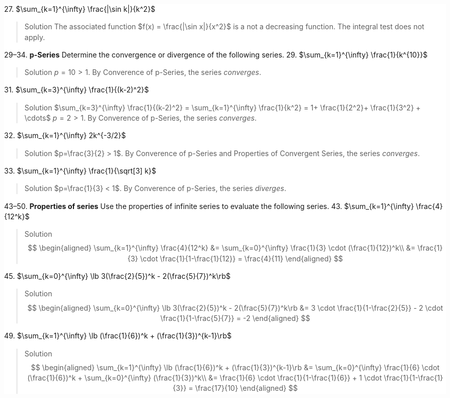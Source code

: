 27\. $\sum_{k=1}^{\infty} \frac{|\sin k|}{k^2}$
>Solution
The associated function $f(x) = \frac{|\sin x|}{x^2}$ is a not a decreasing function. The integral test does not apply.

29–34\. **p-Series** Determine the convergence or divergence of the following series.
29\. $\sum_{k=1}^{\infty} \frac{1}{k^{10}}$
>Solution
$p=10 > 1$. By Converence of p-Series, the series _converges_.

31\. $\sum_{k=3}^{\infty} \frac{1}{(k-2)^2}$
>Solution
$\sum_{k=3}^{\infty} \frac{1}{(k-2)^2} = \sum_{k=1}^{\infty} \frac{1}{k^2} = 1+ \frac{1}{2^2}+ \frac{1}{3^2} + \cdots$
$p=2 > 1$. By Converence of p-Series, the series _converges_.

32\. $\sum_{k=1}^{\infty} 2k^{-3/2}$
>Solution
$p=\frac{3}{2} > 1$. By Converence of p-Series and Properties of Convergent Series, the series _converges_.

33\. $\sum_{k=1}^{\infty} \frac{1}{\sqrt[3] k}$
>Solution
$p=\frac{1}{3} < 1$. By Converence of p-Series, the series _diverges_.

43–50\. **Properties of series** Use the properties of infinite series to evaluate the following series.
43\. $\sum_{k=1}^{\infty} \frac{4}{12^k}$
>Solution
$$
\begin{aligned}
\sum_{k=1}^{\infty} \frac{4}{12^k} &= \sum_{k=0}^{\infty} \frac{1}{3} \cdot (\frac{1}{12})^k\\
&= \frac{1}{3} \cdot \frac{1}{1-\frac{1}{12}} = \frac{4}{11}
\end{aligned}
$$

45\. $\sum_{k=0}^{\infty} \lb 3(\frac{2}{5})^k - 2(\frac{5}{7})^k\rb$
>Solution
$$
\begin{aligned}
\sum_{k=0}^{\infty} \lb 3(\frac{2}{5})^k - 2(\frac{5}{7})^k\rb &= 3 \cdot \frac{1}{1-\frac{2}{5}} - 2 \cdot \frac{1}{1-\frac{5}{7}} = -2
\end{aligned}
$$

49\. $\sum_{k=1}^{\infty} \lb (\frac{1}{6})^k + (\frac{1}{3})^{k-1}\rb$
>Solution
$$
\begin{aligned}
\sum_{k=1}^{\infty} \lb (\frac{1}{6})^k + (\frac{1}{3})^{k-1}\rb &= \sum_{k=0}^{\infty} \frac{1}{6} \cdot (\frac{1}{6})^k + \sum_{k=0}^{\infty} (\frac{1}{3})^k\\
&= \frac{1}{6} \cdot \frac{1}{1-\frac{1}{6}} + 1 \cdot \frac{1}{1-\frac{1}{3}} = \frac{17}{10}
\end{aligned}
$$
